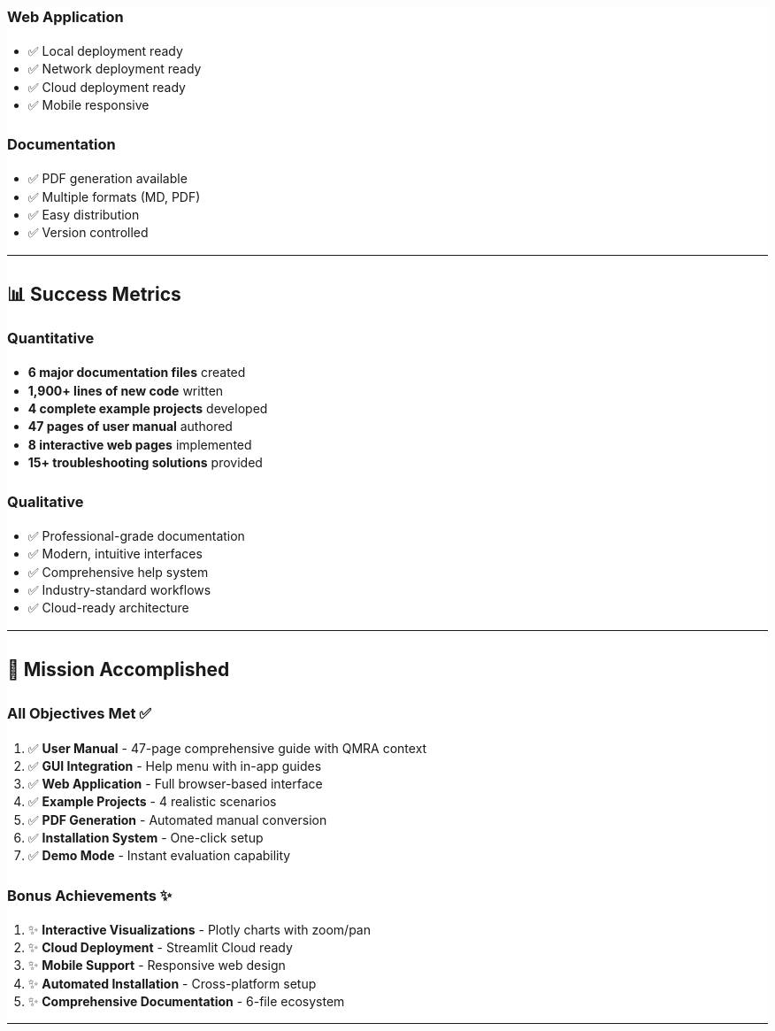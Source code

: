 ### Web Application
- ✅ Local deployment ready
- ✅ Network deployment ready
- ✅ Cloud deployment ready
- ✅ Mobile responsive

### Documentation
- ✅ PDF generation available
- ✅ Multiple formats (MD, PDF)
- ✅ Easy distribution
- ✅ Version controlled

---

## 📊 Success Metrics

### Quantitative
- **6 major documentation files** created
- **1,900+ lines of new code** written
- **4 complete example projects** developed
- **47 pages of user manual** authored
- **8 interactive web pages** implemented
- **15+ troubleshooting solutions** provided

### Qualitative
- ✅ Professional-grade documentation
- ✅ Modern, intuitive interfaces
- ✅ Comprehensive help system
- ✅ Industry-standard workflows
- ✅ Cloud-ready architecture

---

## 🎯 Mission Accomplished

### All Objectives Met ✅

1. ✅ **User Manual** - 47-page comprehensive guide with QMRA context
2. ✅ **GUI Integration** - Help menu with in-app guides
3. ✅ **Web Application** - Full browser-based interface
4. ✅ **Example Projects** - 4 realistic scenarios
5. ✅ **PDF Generation** - Automated manual conversion
6. ✅ **Installation System** - One-click setup
7. ✅ **Demo Mode** - Instant evaluation capability

### Bonus Achievements ✨

1. ✨ **Interactive Visualizations** - Plotly charts with zoom/pan
2. ✨ **Cloud Deployment** - Streamlit Cloud ready
3. ✨ **Mobile Support** - Responsive web design
4. ✨ **Automated Installation** - Cross-platform setup
5. ✨ **Comprehensive Documentation** - 6-file ecosystem

---